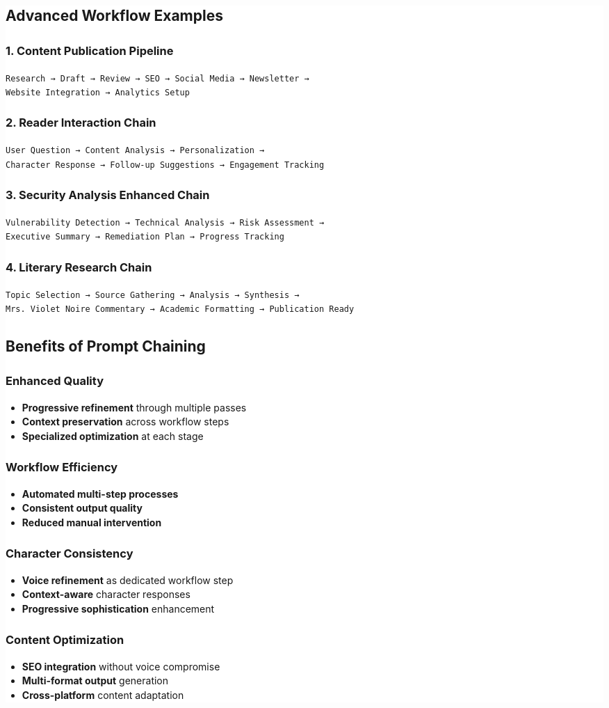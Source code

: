 ```makefile
```

## Advanced Workflow Examples

### **1. Content Publication Pipeline**
```
Research → Draft → Review → SEO → Social Media → Newsletter →
Website Integration → Analytics Setup
```

### **2. Reader Interaction Chain**
```
User Question → Content Analysis → Personalization →
Character Response → Follow-up Suggestions → Engagement Tracking
```

### **3. Security Analysis Enhanced Chain**
```
Vulnerability Detection → Technical Analysis → Risk Assessment →
Executive Summary → Remediation Plan → Progress Tracking
```

### **4. Literary Research Chain**
```
Topic Selection → Source Gathering → Analysis → Synthesis →
Mrs. Violet Noire Commentary → Academic Formatting → Publication Ready
```

## Benefits of Prompt Chaining

### **Enhanced Quality**
- **Progressive refinement** through multiple passes
- **Context preservation** across workflow steps
- **Specialized optimization** at each stage

### **Workflow Efficiency**
- **Automated multi-step processes**
- **Consistent output quality**
- **Reduced manual intervention**

### **Character Consistency**
- **Voice refinement** as dedicated workflow step
- **Context-aware** character responses
- **Progressive sophistication** enhancement

### **Content Optimization**
- **SEO integration** without voice compromise
- **Multi-format output** generation
- **Cross-platform** content adaptation
